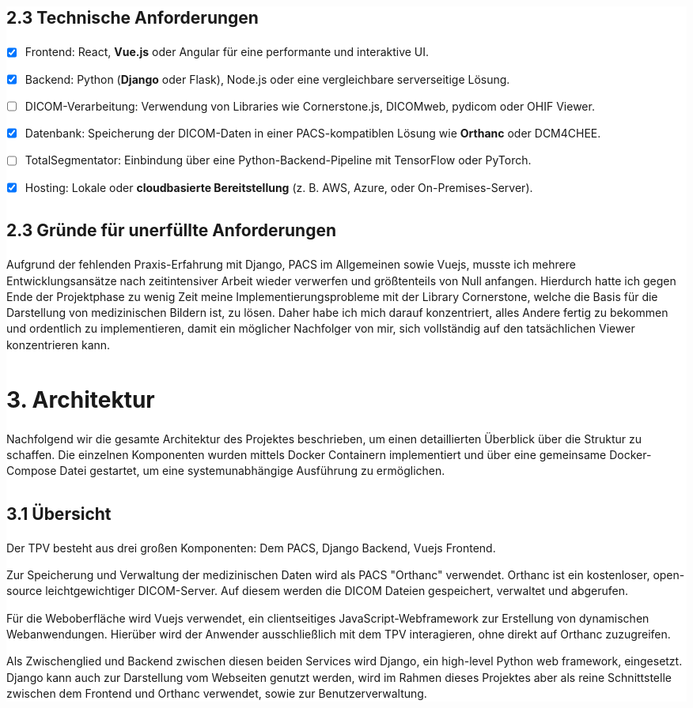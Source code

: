 ## 2.3 Technische Anforderungen

  - [X] Frontend: React, **Vue.js** oder Angular für eine performante und interaktive UI.
  - [X] Backend: Python (**Django** oder Flask), Node.js oder eine vergleichbare serverseitige Lösung.
  - [ ] DICOM-Verarbeitung: Verwendung von Libraries wie Cornerstone.js, DICOMweb, pydicom oder OHIF Viewer.
  - [X] Datenbank: Speicherung der DICOM-Daten in einer PACS-kompatiblen Lösung wie **Orthanc** oder DCM4CHEE.
  - [ ] TotalSegmentator: Einbindung über eine Python-Backend-Pipeline mit TensorFlow oder PyTorch.
  - [X] Hosting: Lokale oder **cloudbasierte Bereitstellung** (z. B. AWS, Azure, oder On-Premises-Server).


## 2.3 Gründe für unerfüllte Anforderungen

Aufgrund der fehlenden Praxis-Erfahrung mit Django, PACS im Allgemeinen sowie Vuejs, musste ich mehrere Entwicklungsansätze nach zeitintensiver Arbeit wieder verwerfen und größtenteils von Null anfangen. Hierdurch hatte ich gegen Ende der Projektphase zu wenig Zeit meine Implementierungsprobleme mit der Library Cornerstone, welche die Basis für die Darstellung von medizinischen Bildern ist, zu lösen. Daher habe ich mich darauf konzentriert, alles Andere fertig zu bekommen und ordentlich zu implementieren, damit ein möglicher Nachfolger von mir, sich vollständig auf den tatsächlichen Viewer konzentrieren kann.

<div style="page-break-after: always;"></div>

# 3. Architektur

Nachfolgend wir die gesamte Architektur des Projektes beschrieben, um einen detaillierten Überblick über die Struktur zu schaffen. Die einzelnen Komponenten wurden mittels Docker Containern implementiert und über eine gemeinsame Docker-Compose Datei gestartet, um eine systemunabhängige Ausführung zu ermöglichen.

## 3.1 Übersicht

Der TPV besteht aus drei großen Komponenten: Dem PACS, Django Backend, Vuejs Frontend.

Zur Speicherung und Verwaltung der medizinischen Daten wird als PACS "Orthanc" verwendet. Orthanc ist ein kostenloser, open-source leichtgewichtiger DICOM-Server. Auf diesem werden die DICOM Dateien gespeichert, verwaltet und abgerufen.

Für die Weboberfläche wird Vuejs verwendet, ein clientseitiges JavaScript-Webframework zur Erstellung von dynamischen Webanwendungen. Hierüber wird der Anwender ausschließlich mit dem TPV interagieren, ohne direkt auf Orthanc zuzugreifen.

Als Zwischenglied und Backend zwischen diesen beiden Services wird Django, ein high-level Python web framework, eingesetzt. Django kann auch zur Darstellung vom Webseiten genutzt werden, wird im Rahmen dieses Projektes aber als reine Schnittstelle zwischen dem Frontend und Orthanc verwendet, sowie zur Benutzerverwaltung.
